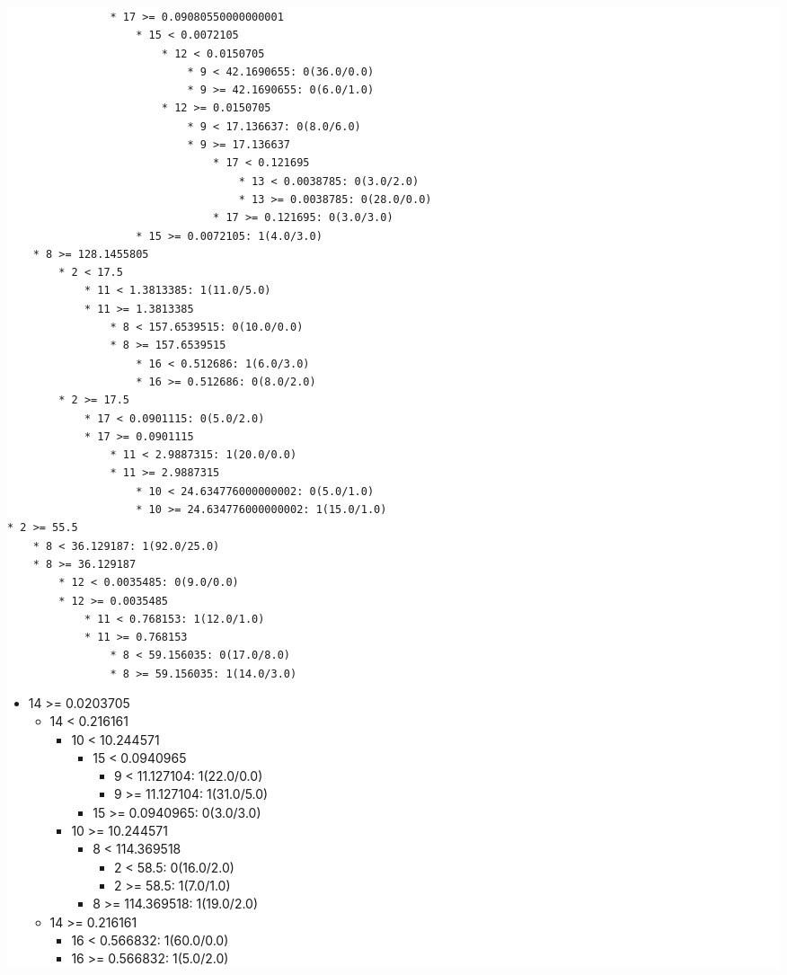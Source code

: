 					* 17 >= 0.09080550000000001
						* 15 < 0.0072105
							* 12 < 0.0150705
								* 9 < 42.1690655: 0(36.0/0.0)
								* 9 >= 42.1690655: 0(6.0/1.0)
							* 12 >= 0.0150705
								* 9 < 17.136637: 0(8.0/6.0)
								* 9 >= 17.136637
									* 17 < 0.121695
										* 13 < 0.0038785: 0(3.0/2.0)
										* 13 >= 0.0038785: 0(28.0/0.0)
									* 17 >= 0.121695: 0(3.0/3.0)
						* 15 >= 0.0072105: 1(4.0/3.0)
		* 8 >= 128.1455805
			* 2 < 17.5
				* 11 < 1.3813385: 1(11.0/5.0)
				* 11 >= 1.3813385
					* 8 < 157.6539515: 0(10.0/0.0)
					* 8 >= 157.6539515
						* 16 < 0.512686: 1(6.0/3.0)
						* 16 >= 0.512686: 0(8.0/2.0)
			* 2 >= 17.5
				* 17 < 0.0901115: 0(5.0/2.0)
				* 17 >= 0.0901115
					* 11 < 2.9887315: 1(20.0/0.0)
					* 11 >= 2.9887315
						* 10 < 24.634776000000002: 0(5.0/1.0)
						* 10 >= 24.634776000000002: 1(15.0/1.0)
	* 2 >= 55.5
		* 8 < 36.129187: 1(92.0/25.0)
		* 8 >= 36.129187
			* 12 < 0.0035485: 0(9.0/0.0)
			* 12 >= 0.0035485
				* 11 < 0.768153: 1(12.0/1.0)
				* 11 >= 0.768153
					* 8 < 59.156035: 0(17.0/8.0)
					* 8 >= 59.156035: 1(14.0/3.0)
* 14 >= 0.0203705
	* 14 < 0.216161
		* 10 < 10.244571
			* 15 < 0.0940965
				* 9 < 11.127104: 1(22.0/0.0)
				* 9 >= 11.127104: 1(31.0/5.0)
			* 15 >= 0.0940965: 0(3.0/3.0)
		* 10 >= 10.244571
			* 8 < 114.369518
				* 2 < 58.5: 0(16.0/2.0)
				* 2 >= 58.5: 1(7.0/1.0)
			* 8 >= 114.369518: 1(19.0/2.0)
	* 14 >= 0.216161
		* 16 < 0.566832: 1(60.0/0.0)
		* 16 >= 0.566832: 1(5.0/2.0)


